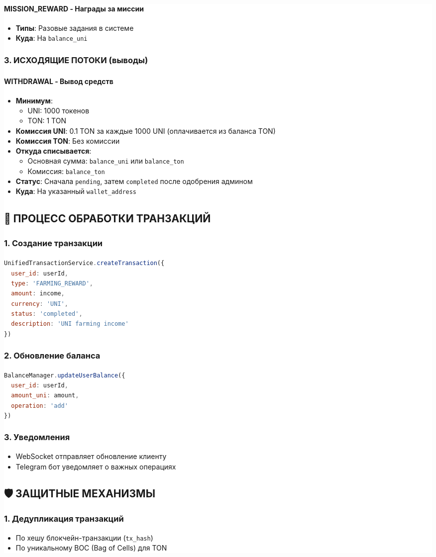 #### MISSION_REWARD - Награды за миссии
- **Типы**: Разовые задания в системе
- **Куда**: На `balance_uni`

### 3. ИСХОДЯЩИЕ ПОТОКИ (выводы)

#### WITHDRAWAL - Вывод средств
- **Минимум**: 
  - UNI: 1000 токенов
  - TON: 1 TON
- **Комиссия UNI**: 0.1 TON за каждые 1000 UNI (оплачивается из баланса TON)
- **Комиссия TON**: Без комиссии
- **Откуда списывается**: 
  - Основная сумма: `balance_uni` или `balance_ton`
  - Комиссия: `balance_ton`
- **Статус**: Сначала `pending`, затем `completed` после одобрения админом
- **Куда**: На указанный `wallet_address`

## 🔄 ПРОЦЕСС ОБРАБОТКИ ТРАНЗАКЦИЙ

### 1. Создание транзакции
```javascript
UnifiedTransactionService.createTransaction({
  user_id: userId,
  type: 'FARMING_REWARD',
  amount: income,
  currency: 'UNI',
  status: 'completed',
  description: 'UNI farming income'
})
```

### 2. Обновление баланса
```javascript
BalanceManager.updateUserBalance({
  user_id: userId,
  amount_uni: amount,
  operation: 'add'
})
```

### 3. Уведомления
- WebSocket отправляет обновление клиенту
- Telegram бот уведомляет о важных операциях

## 🛡️ ЗАЩИТНЫЕ МЕХАНИЗМЫ

### 1. Дедупликация транзакций
- По хешу блокчейн-транзакции (`tx_hash`)
- По уникальному BOC (Bag of Cells) для TON
